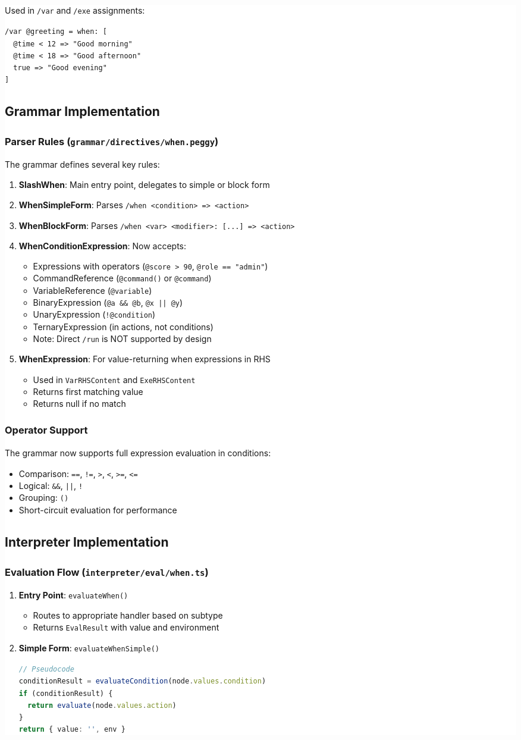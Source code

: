    Used in `/var` and `/exe` assignments:
   ```mlld
   /var @greeting = when: [
     @time < 12 => "Good morning"
     @time < 18 => "Good afternoon"
     true => "Good evening"
   ]
   ```

## Grammar Implementation

### Parser Rules (`grammar/directives/when.peggy`)

The grammar defines several key rules:

1. **SlashWhen**: Main entry point, delegates to simple or block form
2. **WhenSimpleForm**: Parses `/when <condition> => <action>`
3. **WhenBlockForm**: Parses `/when <var> <modifier>: [...] => <action>`
4. **WhenConditionExpression**: Now accepts:
   - Expressions with operators (`@score > 90`, `@role == "admin"`)
   - CommandReference (`@command()` or `@command`)
   - VariableReference (`@variable`)
   - BinaryExpression (`@a && @b`, `@x || @y`)
   - UnaryExpression (`!@condition`)
   - TernaryExpression (in actions, not conditions)
   - Note: Direct `/run` is NOT supported by design

5. **WhenExpression**: For value-returning when expressions in RHS
   - Used in `VarRHSContent` and `ExeRHSContent`
   - Returns first matching value
   - Returns null if no match

### Operator Support

The grammar now supports full expression evaluation in conditions:
- Comparison: `==`, `!=`, `>`, `<`, `>=`, `<=`
- Logical: `&&`, `||`, `!`
- Grouping: `()`
- Short-circuit evaluation for performance

## Interpreter Implementation

### Evaluation Flow (`interpreter/eval/when.ts`)

1. **Entry Point**: `evaluateWhen()`
   - Routes to appropriate handler based on subtype
   - Returns `EvalResult` with value and environment

2. **Simple Form**: `evaluateWhenSimple()`
   ```typescript
   // Pseudocode
   conditionResult = evaluateCondition(node.values.condition)
   if (conditionResult) {
     return evaluate(node.values.action)
   }
   return { value: '', env }
   ```
